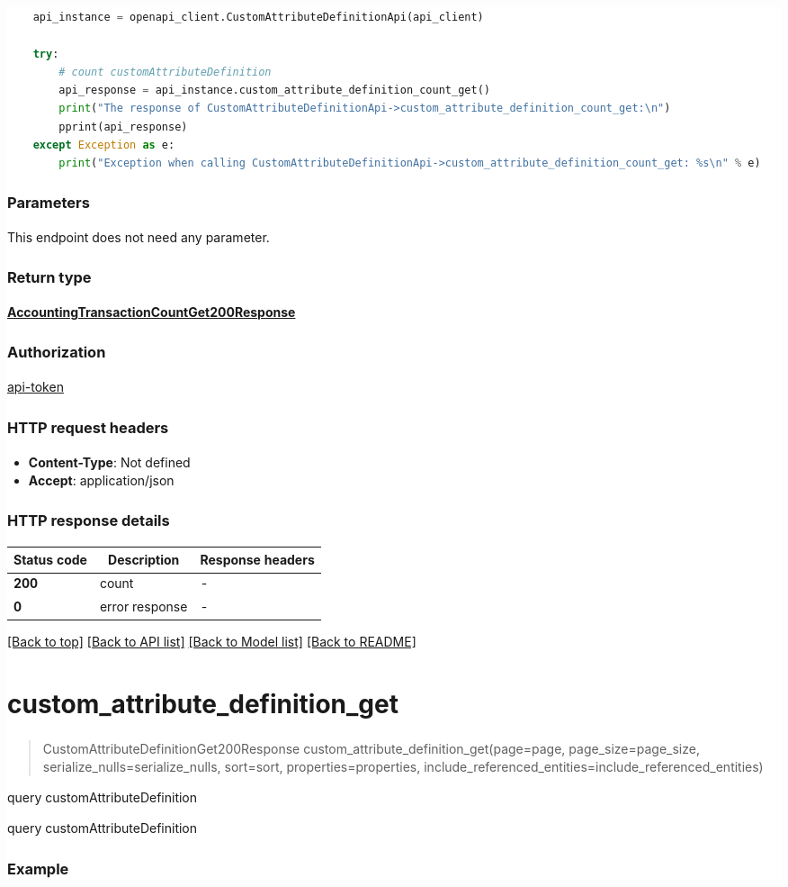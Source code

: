 ```python
    api_instance = openapi_client.CustomAttributeDefinitionApi(api_client)

    try:
        # count customAttributeDefinition
        api_response = api_instance.custom_attribute_definition_count_get()
        print("The response of CustomAttributeDefinitionApi->custom_attribute_definition_count_get:\n")
        pprint(api_response)
    except Exception as e:
        print("Exception when calling CustomAttributeDefinitionApi->custom_attribute_definition_count_get: %s\n" % e)
```



### Parameters

This endpoint does not need any parameter.

### Return type

[**AccountingTransactionCountGet200Response**](AccountingTransactionCountGet200Response.md)

### Authorization

[api-token](../README.md#api-token)

### HTTP request headers

 - **Content-Type**: Not defined
 - **Accept**: application/json

### HTTP response details

| Status code | Description | Response headers |
|-------------|-------------|------------------|
**200** | count |  -  |
**0** | error response |  -  |

[[Back to top]](#) [[Back to API list]](../README.md#documentation-for-api-endpoints) [[Back to Model list]](../README.md#documentation-for-models) [[Back to README]](../README.md)

# **custom_attribute_definition_get**
> CustomAttributeDefinitionGet200Response custom_attribute_definition_get(page=page, page_size=page_size, serialize_nulls=serialize_nulls, sort=sort, properties=properties, include_referenced_entities=include_referenced_entities)

query customAttributeDefinition

query customAttributeDefinition

### Example
